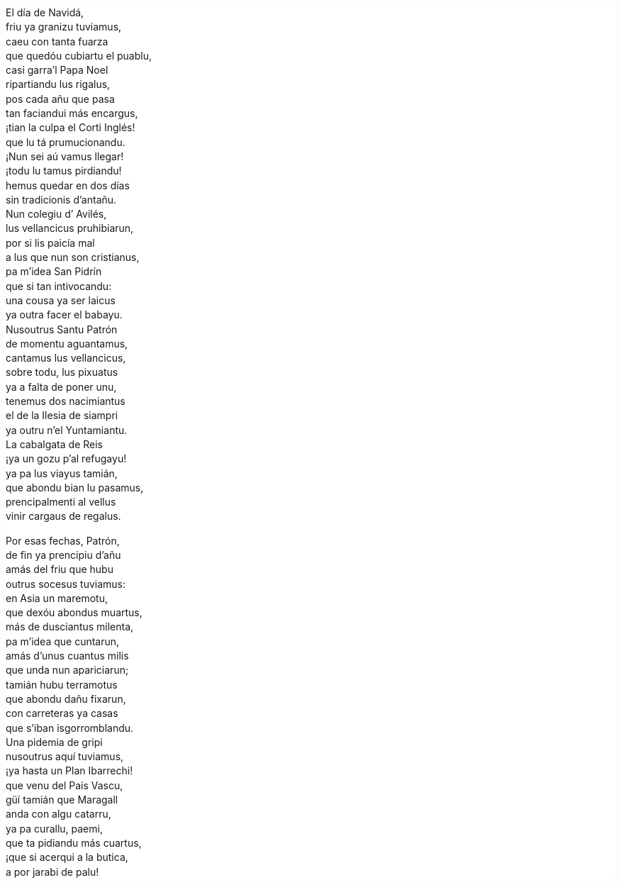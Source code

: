 El día de Navidá,\
friu ya granizu tuviamus,\
caeu con tanta fuarza\
que quedóu cubiartu el puablu,\
casi garra’l Papa Noel\
ripartiandu lus rigalus,\
pos cada añu que pasa\
tan faciandui más encargus,\
¡tian la culpa el Corti Inglés!\
que lu tá prumucionandu.\
¡Nun sei aú vamus llegar!\
¡todu lu tamus pirdiandu!\
hemus quedar en dos días\
sin tradicionis d’antañu.\
Nun colegiu d’ Avilés,\
lus vellancicus pruhibiarun,\
por si lis paicía mal\
a lus que nun son cristianus,\
pa m’idea San Pidrín\
que si tan intivocandu:\
una cousa ya ser laicus\
ya outra facer el babayu.\
Nusoutrus Santu Patrón\
de momentu aguantamus,\
cantamus lus vellancicus,\
sobre todu, lus pixuatus\
ya a falta de poner unu,\
tenemus dos nacimiantus\
el de la Ilesia de siampri\
ya outru n’el Yuntamiantu.\
La cabalgata de Reis\
¡ya un gozu p’al refugayu!\
ya pa lus viayus tamián,\
que abondu bian lu pasamus,\
prencipalmenti al vellus\
vinir cargaus de regalus.

Por esas fechas, Patrón,\
de fin ya prencipiu d’añu\
amás del friu que hubu\
outrus socesus tuviamus:\
en Asia un maremotu,\
que dexóu abondus muartus,\
más de dusciantus milenta,\
pa m’idea que cuntarun,\
amás d’unus cuantus milis\
que unda nun apariciarun;\
tamián hubu terramotus\
que abondu dañu fixarun,\
con carreteras ya casas\
que s’iban isgorromblandu.\
Una pidemia de gripi\
nusoutrus aquí tuviamus,\
¡ya hasta un Plan Ibarrechi!\
que venu del Pais Vascu,\
güí tamián que Maragall\
anda con algu catarru,\
ya pa curallu, paemi,\
que ta pidiandu más cuartus,\
¡que si acerqui a la butica,\
a por jarabi de palu!
